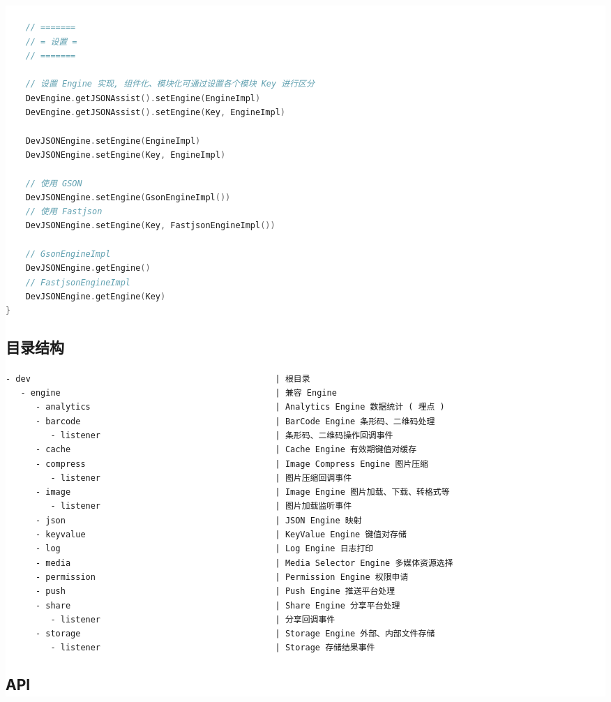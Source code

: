 ```kotlin

    // =======
    // = 设置 =
    // =======

    // 设置 Engine 实现, 组件化、模块化可通过设置各个模块 Key 进行区分
    DevEngine.getJSONAssist().setEngine(EngineImpl)
    DevEngine.getJSONAssist().setEngine(Key, EngineImpl)

    DevJSONEngine.setEngine(EngineImpl)
    DevJSONEngine.setEngine(Key, EngineImpl)

    // 使用 GSON
    DevJSONEngine.setEngine(GsonEngineImpl())
    // 使用 Fastjson
    DevJSONEngine.setEngine(Key, FastjsonEngineImpl())

    // GsonEngineImpl
    DevJSONEngine.getEngine()
    // FastjsonEngineImpl
    DevJSONEngine.getEngine(Key)
}
```


## 目录结构

```
- dev                                                 | 根目录
   - engine                                           | 兼容 Engine
      - analytics                                     | Analytics Engine 数据统计 ( 埋点 )
      - barcode                                       | BarCode Engine 条形码、二维码处理
         - listener                                   | 条形码、二维码操作回调事件
      - cache                                         | Cache Engine 有效期键值对缓存
      - compress                                      | Image Compress Engine 图片压缩
         - listener                                   | 图片压缩回调事件
      - image                                         | Image Engine 图片加载、下载、转格式等
         - listener                                   | 图片加载监听事件
      - json                                          | JSON Engine 映射
      - keyvalue                                      | KeyValue Engine 键值对存储
      - log                                           | Log Engine 日志打印
      - media                                         | Media Selector Engine 多媒体资源选择
      - permission                                    | Permission Engine 权限申请
      - push                                          | Push Engine 推送平台处理
      - share                                         | Share Engine 分享平台处理
         - listener                                   | 分享回调事件
      - storage                                       | Storage Engine 外部、内部文件存储
         - listener                                   | Storage 存储结果事件
```

## API

